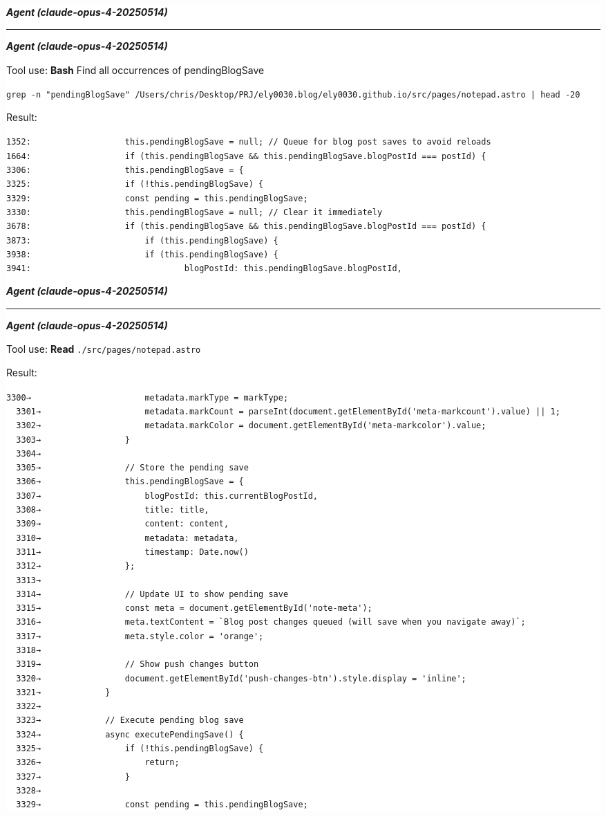 _**Agent (claude-opus-4-20250514)**_

---

_**Agent (claude-opus-4-20250514)**_

Tool use: **Bash** Find all occurrences of pendingBlogSave

`grep -n "pendingBlogSave" /Users/chris/Desktop/PRJ/ely0030.blog/ely0030.github.io/src/pages/notepad.astro | head -20`

Result:

```
1352:					this.pendingBlogSave = null; // Queue for blog post saves to avoid reloads
1664:					if (this.pendingBlogSave && this.pendingBlogSave.blogPostId === postId) {
3306:					this.pendingBlogSave = {
3325:					if (!this.pendingBlogSave) {
3329:					const pending = this.pendingBlogSave;
3330:					this.pendingBlogSave = null; // Clear it immediately
3678:					if (this.pendingBlogSave && this.pendingBlogSave.blogPostId === postId) {
3873:						if (this.pendingBlogSave) {
3938:						if (this.pendingBlogSave) {
3941:								blogPostId: this.pendingBlogSave.blogPostId,
```

_**Agent (claude-opus-4-20250514)**_

---

_**Agent (claude-opus-4-20250514)**_

Tool use: **Read** `./src/pages/notepad.astro`

Result:

```
3300→						metadata.markType = markType;
  3301→						metadata.markCount = parseInt(document.getElementById('meta-markcount').value) || 1;
  3302→						metadata.markColor = document.getElementById('meta-markcolor').value;
  3303→					}
  3304→					
  3305→					// Store the pending save
  3306→					this.pendingBlogSave = {
  3307→						blogPostId: this.currentBlogPostId,
  3308→						title: title,
  3309→						content: content,
  3310→						metadata: metadata,
  3311→						timestamp: Date.now()
  3312→					};
  3313→					
  3314→					// Update UI to show pending save
  3315→					const meta = document.getElementById('note-meta');
  3316→					meta.textContent = `Blog post changes queued (will save when you navigate away)`;
  3317→					meta.style.color = 'orange';
  3318→					
  3319→					// Show push changes button
  3320→					document.getElementById('push-changes-btn').style.display = 'inline';
  3321→				}
  3322→				
  3323→				// Execute pending blog save
  3324→				async executePendingSave() {
  3325→					if (!this.pendingBlogSave) {
  3326→						return;
  3327→					}
  3328→					
  3329→					const pending = this.pendingBlogSave;
```